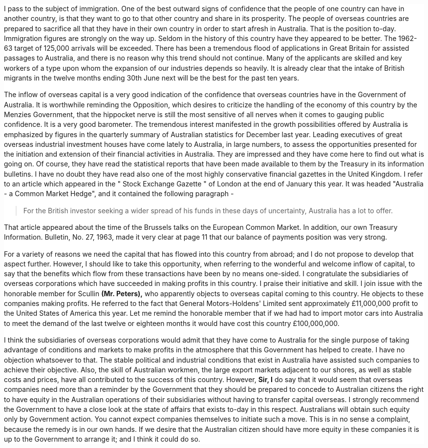 I pass to the subject of immigration. One of the best outward signs of confidence that the people of one country can have in another country, is that they want to go to that other country and share in its prosperity. The people of overseas countries are prepared to sacrifice all that they have in their own country in order to start afresh in Australia. That is the position to-day. Immigration figures are strongly on the way up. Seldom in the history of this country have they appeared to be better. The 1962-63 target of 125,000 arrivals will be exceeded. There has been a tremendous flood of applications in Great Britain for assisted passages to Australia, and there is no reason why this trend should not continue. Many of the applicants are skilled and key workers of a type upon whom the expansion of our industries depends so heavily. It is already clear that the intake of British migrants in the twelve months ending 30th June next will be the best for the past ten years. 

The inflow of overseas capital is a very good indication of the confidence that overseas countries have in the Government of Australia. It is worthwhile reminding the Opposition, which desires to criticize the handling of the economy of this country by the Menzies Government, that the hippocket nerve is still the most sensitive of all nerves when it comes to gauging public confidence. It is a very good barometer. The tremendous interest manifested in the growth possibilities offered by Australia is emphasized by figures in the quarterly summary of Australian statistics for December last year. Leading executives of great overseas industrial investment houses have come lately to Australia, in large numbers, to assess the opportunities presented for the initiation and extension of their financial activities in Australia. They are impressed and they have come here to find out what is going on. Of course, they have read the statistical reports that have been made available to them by the Treasury in its information bulletins. I have no doubt they have read also one of the most highly conservative financial gazettes in the United Kingdom. I refer to an article which appeared in the " Stock Exchange Gazette " of London at the end of January this year. It was headed "Australia - a Common Market Hedge", and it contained the following paragraph - 

  >For the British investor seeking a wider spread of his funds in these days of uncertainty, Australia has a lot to offer. 

That article appeared about the time of the Brussels talks on the European Common Market. In addition, our own Treasury Information. Bulletin, No. 27, 1963, made it very clear at page 11 that our balance of payments position was very strong. 

For a variety of reasons we need the capital that has flowed into this country from abroad; and I do not propose to develop that aspect further. However, I should like to take this opportunity, when referring to the wonderful and welcome inflow of capital, to say that the benefits which flow from these transactions have been by no means one-sided. I congratulate the subsidiaries of overseas corporations which have succeeded in making profits in this country. I praise their initiative and skill. I join issue with the honorable member for Scullin  **(Mr. Peters),**  who apparently objects to overseas capital coming to this country. He objects to these companies making profits. He referred to the fact that General Motors-Holdens' Limited sent approximately £11,000,000 profit to the United States of America this year. Let me remind the honorable member that if we had had to import motor cars into Australia to meet the demand of the last twelve or eighteen months it would have cost this country £100,000,000. 

I think the subsidiaries of overseas corporations would admit that they have come to Australia for the single purpose of taking advantage of conditions and markets to make profits in the atmosphere that this Government has helped to create. I have no objection whatsoever to that. The stable political and industrial conditions that exist in Australia have assisted such companies to achieve their objective. Also, the skill of Australian workmen, the large export markets adjacent to our shores, as well as stable costs and prices, have all contributed to the success of this country. However,  **Sir, I**  do say that it would seem that overseas companies need more than a reminder by the Government that they should be prepared to concede to Australian citizens the right to have equity in the Australian operations of their subsidiaries without having to transfer capital overseas. I strongly recommend the Government to have a close look at the state of affairs that exists to-day in this respect. Australians will obtain such equity only by Government action. You cannot expect companies themselves to initiate such a move. This is in no sense a complaint, because the remedy is in our own hands. If we desire that the Australian citizen should have more equity in these companies it is up to the Government to arrange it; and I think it could do so. 
